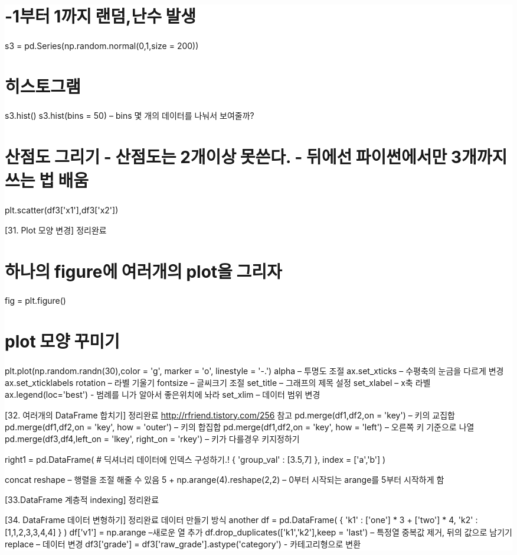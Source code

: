 # -1부터 1까지 랜덤,난수 발생
s3 = pd.Series(np.random.normal(0,1,size = 200))

# 히스토그램
s3.hist()
s3.hist(bins = 50) – bins 몇 개의 데이터를 나눠서 보여줄까?

# 산점도 그리기 - 산점도는 2개이상 못쓴다. - 뒤에선 파이썬에서만 3개까지 쓰는 법 배움
plt.scatter(df3['x1'],df3['x2'])


[31. Plot 모양 변경] 정리완료
# 하나의 figure에 여러개의  plot을 그리자
fig = plt.figure()
# plot 모양 꾸미기
plt.plot(np.random.randn(30),color = 'g', marker = 'o', linestyle = '-.')
alpha – 투명도 조절
ax.set_xticks – 수평축의 눈금을 다르게 변경
ax.set_xticklabels 
rotation – 라벨 기울기
fontsize – 글씨크기 조절
set_title – 그래프의 제목 설정
set_xlabel – x축 라벨
ax.legend(loc='best') -  범례를 니가 알아서 좋은위치에 놔라
set_xlim – 데이터 범위 변경

[32. 여러개의  DataFrame 합치기] 정리완료
http://rfriend.tistory.com/256 참고
pd.merge(df1,df2,on = 'key') – 키의 교집합
pd.merge(df1,df2,on = 'key', how = 'outer') – 키의 합집합
pd.merge(df1,df2,on = 'key', how = 'left') – 오른쪽 키 기준으로 나열
pd.merge(df3,df4,left_on = 'lkey', right_on = 'rkey') – 키가 다를경우 키지정하기

right1 = pd.DataFrame(  # 딕셔너리 데이터에 인덱스 구성하기.!
    {
        'group_val' : [3.5,7]
    }, index = ['a','b']
)

concat
reshape – 행렬을 조절 해줄 수 있음
5 + np.arange(4).reshape(2,2) – 0부터 시작되는 arange를 5부터 시작하게 함

[33.DataFrame 계층적 indexing] 정리완료



[34. DataFrame 데이터 변형하기] 정리완료
데이터 만들기 방식 another
df = pd.DataFrame(
    {
        'k1' : ['one'] * 3 + ['two'] * 4,
        'k2' : [1,1,2,3,3,4,4]
    }
)
df['v1'] = np.arange –새로운 열 추가
df.drop_duplicates(['k1','k2'],keep = 'last') – 특정열 중복값 제거, 뒤의 값으로 남기기
replace – 데이터 변경
df3['grade'] = df3['raw_grade'].astype('category') - 카테고리형으로 변환